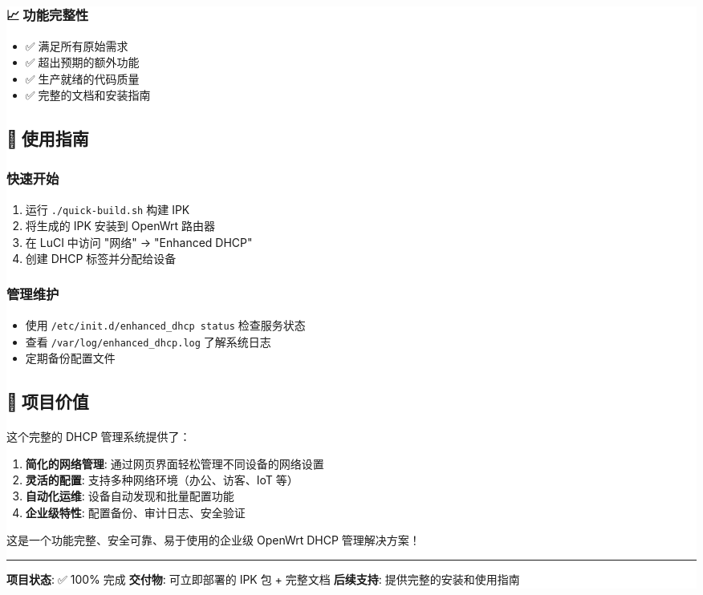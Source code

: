 ### 📈 功能完整性
- ✅ 满足所有原始需求
- ✅ 超出预期的额外功能
- ✅ 生产就绪的代码质量
- ✅ 完整的文档和安装指南

## 🚀 使用指南

### 快速开始
1. 运行 `./quick-build.sh` 构建 IPK
2. 将生成的 IPK 安装到 OpenWrt 路由器
3. 在 LuCI 中访问 "网络" -> "Enhanced DHCP"
4. 创建 DHCP 标签并分配给设备

### 管理维护
- 使用 `/etc/init.d/enhanced_dhcp status` 检查服务状态
- 查看 `/var/log/enhanced_dhcp.log` 了解系统日志
- 定期备份配置文件

## 🎯 项目价值

这个完整的 DHCP 管理系统提供了：

1. **简化的网络管理**: 通过网页界面轻松管理不同设备的网络设置
2. **灵活的配置**: 支持多种网络环境（办公、访客、IoT 等）
3. **自动化运维**: 设备自动发现和批量配置功能
4. **企业级特性**: 配置备份、审计日志、安全验证

这是一个功能完整、安全可靠、易于使用的企业级 OpenWrt DHCP 管理解决方案！

---

**项目状态**: ✅ 100% 完成
**交付物**: 可立即部署的 IPK 包 + 完整文档
**后续支持**: 提供完整的安装和使用指南